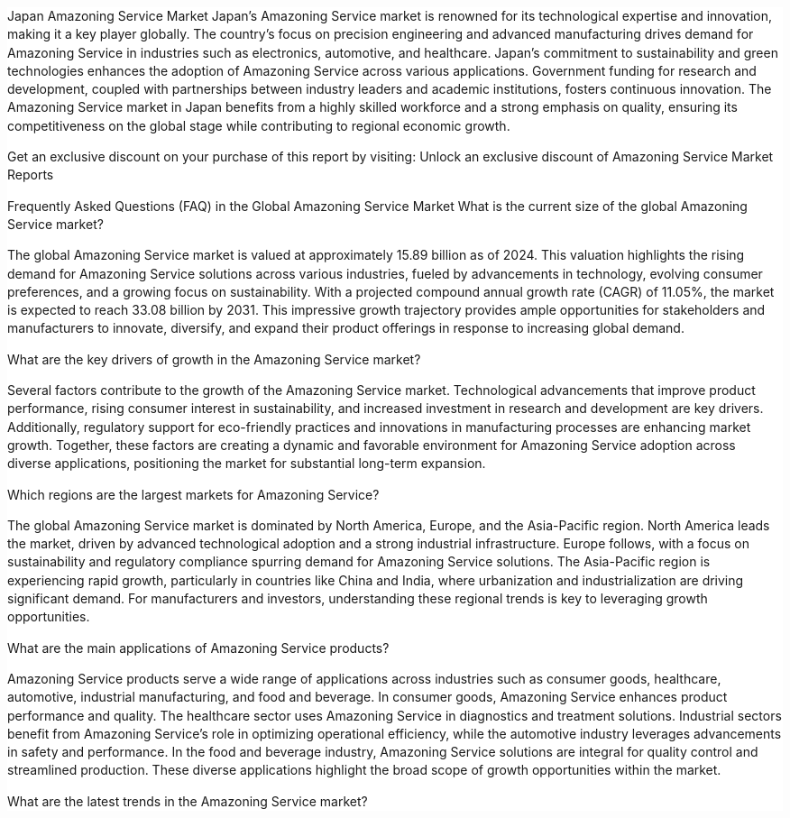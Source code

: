 Japan Amazoning Service Market
Japan’s Amazoning Service market is renowned for its technological expertise and innovation, making it a key player globally. The country’s focus on precision engineering and advanced manufacturing drives demand for Amazoning Service in industries such as electronics, automotive, and healthcare. Japan’s commitment to sustainability and green technologies enhances the adoption of Amazoning Service across various applications. Government funding for research and development, coupled with partnerships between industry leaders and academic institutions, fosters continuous innovation. The Amazoning Service market in Japan benefits from a highly skilled workforce and a strong emphasis on quality, ensuring its competitiveness on the global stage while contributing to regional economic growth.

Get an exclusive discount on your purchase of this report by visiting: Unlock an exclusive discount of Amazoning Service Market Reports 

Frequently Asked Questions (FAQ) in the Global Amazoning Service Market
What is the current size of the global Amazoning Service market?

The global Amazoning Service market is valued at approximately 15.89 billion as of 2024. This valuation highlights the rising demand for Amazoning Service solutions across various industries, fueled by advancements in technology, evolving consumer preferences, and a growing focus on sustainability. With a projected compound annual growth rate (CAGR) of 11.05%, the market is expected to reach 33.08 billion by 2031. This impressive growth trajectory provides ample opportunities for stakeholders and manufacturers to innovate, diversify, and expand their product offerings in response to increasing global demand.

What are the key drivers of growth in the Amazoning Service market?

Several factors contribute to the growth of the Amazoning Service market. Technological advancements that improve product performance, rising consumer interest in sustainability, and increased investment in research and development are key drivers. Additionally, regulatory support for eco-friendly practices and innovations in manufacturing processes are enhancing market growth. Together, these factors are creating a dynamic and favorable environment for Amazoning Service adoption across diverse applications, positioning the market for substantial long-term expansion.

Which regions are the largest markets for Amazoning Service?

The global Amazoning Service market is dominated by North America, Europe, and the Asia-Pacific region. North America leads the market, driven by advanced technological adoption and a strong industrial infrastructure. Europe follows, with a focus on sustainability and regulatory compliance spurring demand for Amazoning Service solutions. The Asia-Pacific region is experiencing rapid growth, particularly in countries like China and India, where urbanization and industrialization are driving significant demand. For manufacturers and investors, understanding these regional trends is key to leveraging growth opportunities.

What are the main applications of Amazoning Service products?

Amazoning Service products serve a wide range of applications across industries such as consumer goods, healthcare, automotive, industrial manufacturing, and food and beverage. In consumer goods, Amazoning Service enhances product performance and quality. The healthcare sector uses Amazoning Service in diagnostics and treatment solutions. Industrial sectors benefit from Amazoning Service’s role in optimizing operational efficiency, while the automotive industry leverages advancements in safety and performance. In the food and beverage industry, Amazoning Service solutions are integral for quality control and streamlined production. These diverse applications highlight the broad scope of growth opportunities within the market.

What are the latest trends in the Amazoning Service market?
